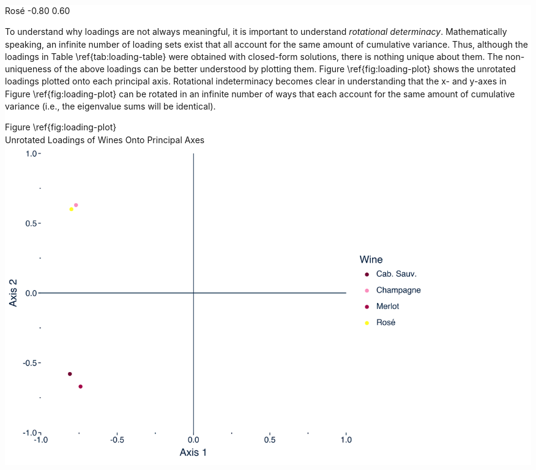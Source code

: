   <tr>
   <td style="text-align:left;"> Rosé </td>
   <td style="text-align:center;width: 75px; "> -0.80 </td>
   <td style="text-align:center;width: 75px; "> 0.60 </td>
  </tr>
</tbody>
</table>



To understand why loadings are not always meaningful, it is important to understand *rotational determinacy*. Mathematically speaking, an infinite number of loading sets exist that all account for the same amount of cumulative variance. Thus, although the loadings in Table \ref{tab:loading-table} were obtained with closed-form solutions, there is nothing unique about them. The non-uniqueness of the above loadings can be better understood by plotting them. Figure \ref{fig:loading-plot} shows the unrotated loadings plotted onto each principal axis. Rotational indeterminacy becomes clear in understanding that the x- and y-axes in Figure \ref{fig:loading-plot} can be rotated in an infinite number of ways that each account for the same amount of cumulative variance (i.e., the eigenvalue sums will be identical). 

<div class="figure">
  <div class="figDivLabel">
    <caption>
      <span class = 'figLabel'>Figure \ref{fig:loading-plot}<span> 
    </caption>
  </div>
   <div class="figTitle">
    <span>Unrotated Loadings of Wines Onto Principal Axes</span>
  </div>
    <img src="media2/loading_plot.png" width="80%" height="80%"> 
  <div class="figNote">